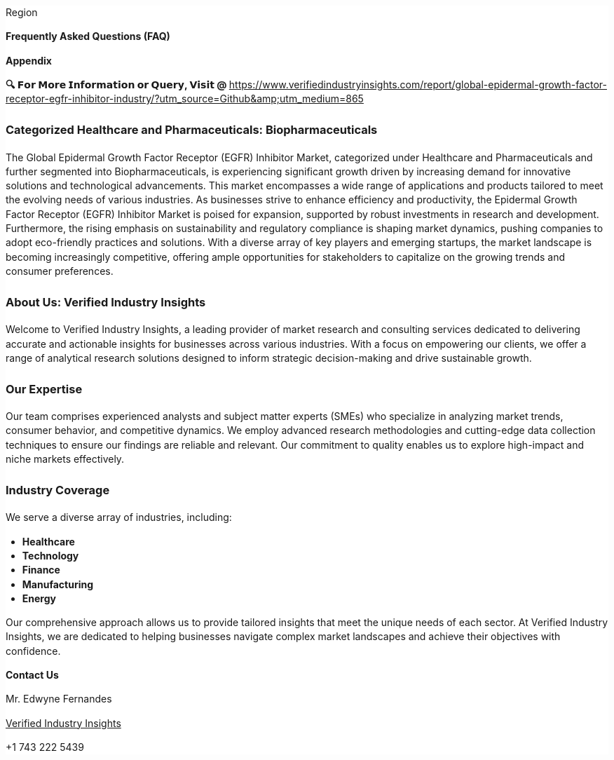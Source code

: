 Region</li></ul><p><strong>Frequently Asked Questions (FAQ)</strong></p><p><strong>Appendix<br /></strong></p><p><strong>🔍 𝗙𝗼𝗿 𝗠𝗼𝗿𝗲 𝗜𝗻𝗳𝗼𝗿𝗺𝗮𝘁𝗶𝗼𝗻 𝗼𝗿 𝗤𝘂𝗲𝗿𝘆, 𝗩𝗶𝘀𝗶𝘁 @ </strong><a href="https://www.verifiedindustryinsights.com/report/global-epidermal-growth-factor-receptor-egfr-inhibitor-industry/?utm_source=Github&amp;utm_medium=865">https://www.verifiedindustryinsights.com/report/global-epidermal-growth-factor-receptor-egfr-inhibitor-industry/?utm_source=Github&amp;utm_medium=865</a>&nbsp;</p><h3>Categorized Healthcare and Pharmaceuticals: Biopharmaceuticals </h3><p>The Global Epidermal Growth Factor Receptor (EGFR) Inhibitor Market, categorized under Healthcare and Pharmaceuticals and further segmented into Biopharmaceuticals, is experiencing significant growth driven by increasing demand for innovative solutions and technological advancements. This market encompasses a wide range of applications and products tailored to meet the evolving needs of various industries. As businesses strive to enhance efficiency and productivity, the Epidermal Growth Factor Receptor (EGFR) Inhibitor Market is poised for expansion, supported by robust investments in research and development. Furthermore, the rising emphasis on sustainability and regulatory compliance is shaping market dynamics, pushing companies to adopt eco-friendly practices and solutions. With a diverse array of key players and emerging startups, the market landscape is becoming increasingly competitive, offering ample opportunities for stakeholders to capitalize on the growing trends and consumer preferences.</p><h3>About Us: Verified Industry Insights</h3><p>Welcome to Verified Industry Insights, a leading provider of market research and consulting services dedicated to delivering accurate and actionable insights for businesses across various industries. With a focus on empowering our clients, we offer a range of analytical research solutions designed to inform strategic decision-making and drive sustainable growth.</p><h3>Our Expertise</h3><p>Our team comprises experienced analysts and subject matter experts (SMEs) who specialize in analyzing market trends, consumer behavior, and competitive dynamics. We employ advanced research methodologies and cutting-edge data collection techniques to ensure our findings are reliable and relevant. Our commitment to quality enables us to explore high-impact and niche markets effectively.</p><h3>Industry Coverage</h3><p>We serve a diverse array of industries, including:</p><ul><li><strong>Healthcare</strong></li><li><strong>Technology</strong></li><li><strong>Finance</strong></li><li><strong>Manufacturing</strong></li><li><strong>Energy</strong></li></ul><p>Our comprehensive approach allows us to provide tailored insights that meet the unique needs of each sector. At Verified Industry Insights, we are dedicated to helping businesses navigate complex market landscapes and achieve their objectives with confidence.</p><p><strong>Contact Us</strong></p><p>Mr. Edwyne Fernandes</p><p><a href="https://www.verifiedindustryinsights.com/">Verified Industry Insights</a></p><p>+1 743 222 5439</p>
